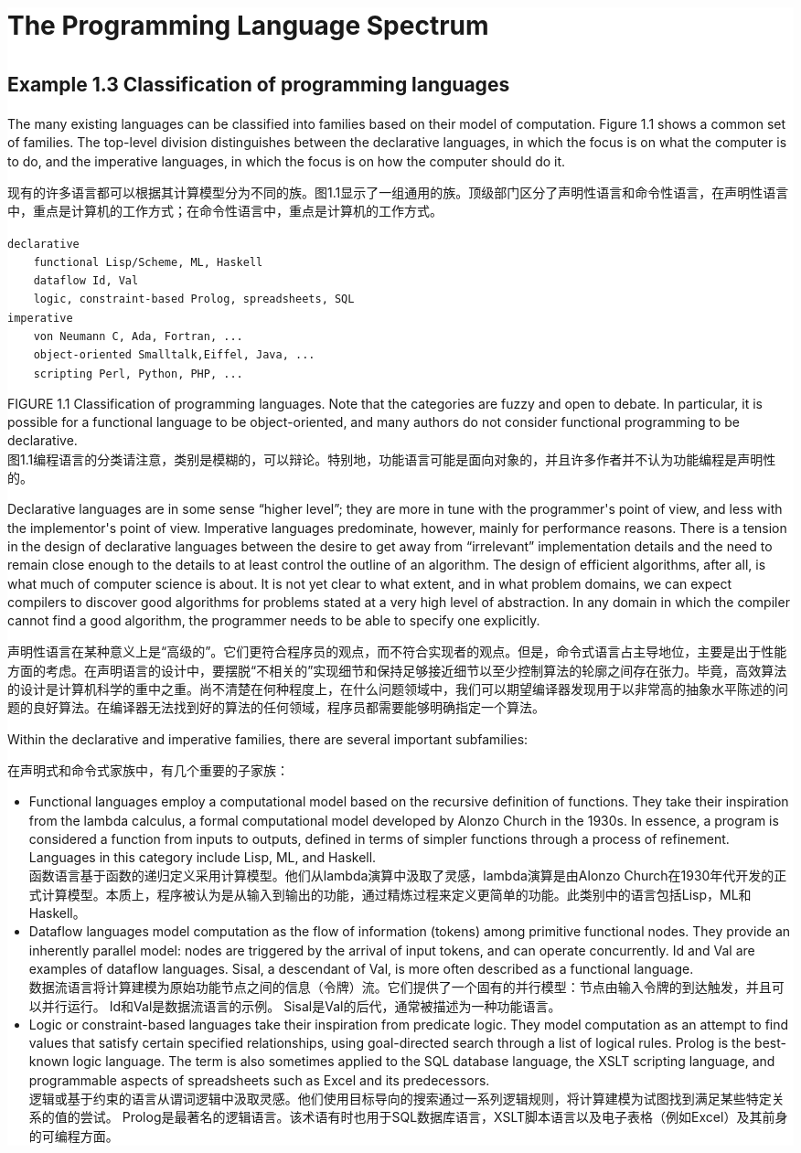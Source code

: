 # The Programming Language Spectrum

## Example 1.3 Classification of programming languages

The many existing languages can be classified into families based on their model of computation. Figure 1.1 shows a common set of families. The top-level division distinguishes between the declarative languages, in which the focus is on what the computer is to do, and the imperative languages, in which the focus is on how the computer should do it.

现有的许多语言都可以根据其计算模型分为不同的族。图1.1显示了一组通用的族。顶级部门区分了声明性语言和命令性语言，在声明性语言中，重点是计算机的工作方式；在命令性语言中，重点是计算机的工作方式。

```
declarative
    functional Lisp/Scheme, ML, Haskell
    dataflow Id, Val
    logic, constraint-based Prolog, spreadsheets, SQL
imperative
    von Neumann C, Ada, Fortran, ...
    object-oriented Smalltalk,Eiffel, Java, ...
    scripting Perl, Python, PHP, ...
```
FIGURE 1.1 Classification of programming languages. Note that the categories are fuzzy and open to debate. In particular, it is possible for a functional language to be object-oriented, and many authors do not consider functional programming to be declarative.<br>图1.1编程语言的分类请注意，类别是模糊的，可以辩论。特别地，功能语言可能是面向对象的，并且许多作者并不认为功能编程是声明性的。

Declarative languages are in some sense “higher level”; they are more in tune with the programmer's point of view, and less with the implementor's point of view. Imperative languages predominate, however, mainly for performance reasons. There is a tension in the design of declarative languages between the desire to get away from “irrelevant” implementation details and the need to remain close enough to the details to at least control the outline of an algorithm. The design of efficient algorithms, after all, is what much of computer science is about. It is not yet clear to what extent, and in what problem domains, we can expect compilers to discover good algorithms for problems stated at a very high level of abstraction. In any domain in which the compiler cannot find a good algorithm, the programmer needs to be able to specify one explicitly.

声明性语言在某种意义上是“高级的”。它们更符合程序员的观点，而不符合实现者的观点。但是，命令式语言占主导地位，主要是出于性能方面的考虑。在声明语言的设计中，要摆脱“不相关的”实现细节和保持足够接近细节以至少控制算法的轮廓之间存在张力。毕竟，高效算法的设计是计算机科学的重中之重。尚不清楚在何种程度上，在什么问题领域中，我们可以期望编译器发现用于以非常高的抽象水平陈述的问题的良好算法。在编译器无法找到好的算法的任何领域，程序员都需要能够明确指定一个算法。

Within the declarative and imperative families, there are several important subfamilies:

在声明式和命令式家族中，有几个重要的子家族：

* Functional languages employ a computational model based on the recursive definition of functions. They take their inspiration from the lambda calculus, a formal computational model developed by Alonzo Church in the 1930s. In essence, a program is considered a function from inputs to outputs, defined in terms of simpler functions through a process of refinement. Languages in this category include Lisp, ML, and Haskell. <br> 函数语言基于函数的递归定义采用计算模型。他们从lambda演算中汲取了灵感，lambda演算是由Alonzo Church在1930年代开发的正式计算模型。本质上，程序被认为是从输入到输出的功能，通过精炼过程来定义更简单的功能。此类别中的语言包括Lisp，ML和Haskell。
* Dataflow languages model computation as the flow of information (tokens) among primitive functional nodes. They provide an inherently parallel model: nodes are triggered by the arrival of input tokens, and can operate concurrently. Id and Val are examples of dataflow languages. Sisal, a descendant of Val, is more often described as a functional language. <br> 数据流语言将计算建模为原始功能节点之间的信息（令牌）流。它们提供了一个固有的并行模型：节点由输入令牌的到达触发，并且可以并行运行。 Id和Val是数据流语言的示例。 Sisal是Val的后代，通常被描述为一种功能语言。
* Logic or constraint-based languages take their inspiration from predicate logic. They model computation as an attempt to find values that satisfy certain specified relationships, using goal-directed search through a list of logical rules. Prolog is the best-known logic language. The term is also sometimes applied to the SQL database language, the XSLT scripting language, and programmable aspects of spreadsheets such as Excel and its predecessors. <br> 逻辑或基于约束的语言从谓词逻辑中汲取灵感。他们使用目标导向的搜索通过一系列逻辑规则，将计算建模为试图找到满足某些特定关系的值的尝试。 Prolog是最著名的逻辑语言。该术语有时也用于SQL数据库语言，XSLT脚本语言以及电子表格（例如Excel）及其前身的可编程方面。